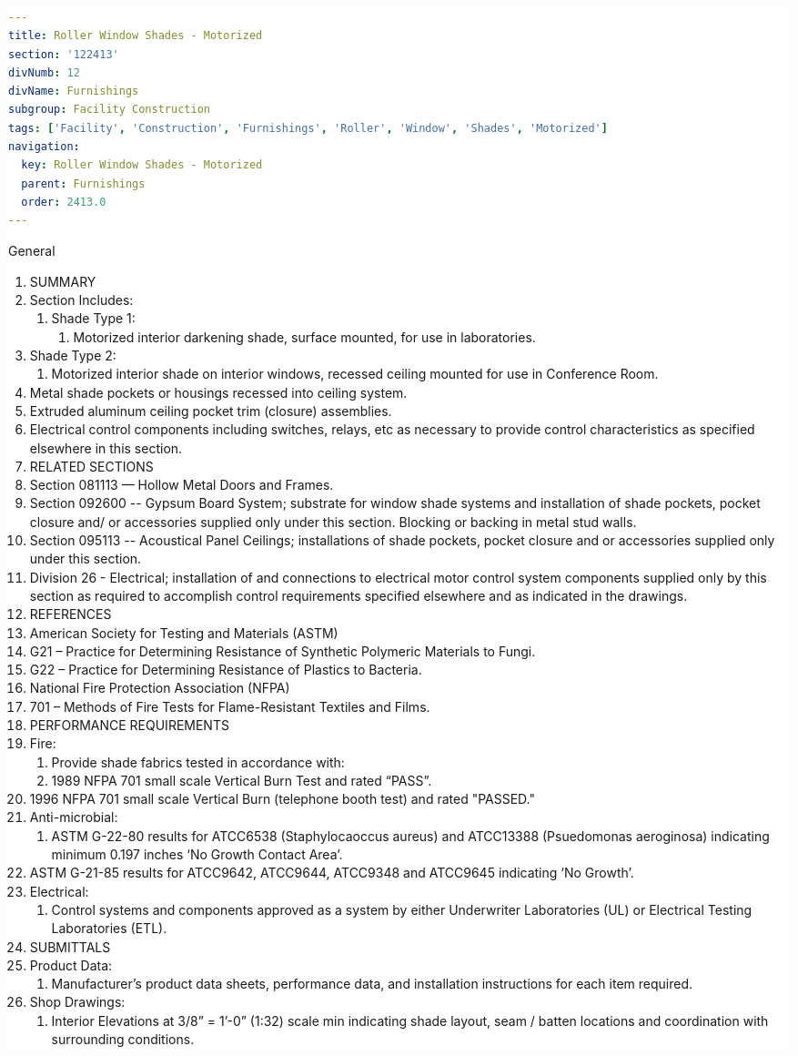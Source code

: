 ```yaml
---
title: Roller Window Shades - Motorized
section: '122413'
divNumb: 12
divName: Furnishings
subgroup: Facility Construction
tags: ['Facility', 'Construction', 'Furnishings', 'Roller', 'Window', 'Shades', 'Motorized']
navigation:
  key: Roller Window Shades - Motorized
  parent: Furnishings
  order: 2413.0
---
```



General
   1. SUMMARY
   1. Section Includes:
      1. Shade Type 1:
         1. Motorized interior darkening shade, surface mounted, for use in laboratories.
   1. Shade Type 2:
      1. Motorized interior shade on interior windows, recessed ceiling mounted for use in Conference Room.
   1. Metal shade pockets or housings recessed into ceiling system.
   1. Extruded aluminum ceiling pocket trim (closure) assemblies.
   1. Electrical control components including switches, relays, etc as necessary to provide control characteristics as specified elsewhere in this section.
   1. RELATED SECTIONS
   1. Section 081113 — Hollow Metal Doors and Frames.
   1. Section 092600 -- Gypsum Board System; substrate for window shade systems and installation of shade pockets, pocket closure and/ or accessories supplied only under this section. Blocking or backing in metal stud walls.
   1. Section 095113 -- Acoustical Panel Ceilings; installations of shade pockets, pocket closure and or accessories supplied only under this section.
   1. Division 26 - Electrical; installation of and connections to electrical motor control system components supplied only by this section as required to accomplish control requirements specified elsewhere and as indicated in the drawings.
   1. REFERENCES
   1. American Society for Testing and Materials (ASTM)
   1. G21 – Practice for Determining Resistance of Synthetic Polymeric Materials to Fungi.
   1. G22 – Practice for Determining Resistance of Plastics to Bacteria.
   1. National Fire Protection Association (NFPA)
   1. 701 – Methods of Fire Tests for Flame-Resistant Textiles and Films.
   1. PERFORMANCE REQUIREMENTS
   1. Fire:
      1. Provide shade fabrics tested in accordance with:
      1. 1989 NFPA 701 small scale Vertical Burn Test and rated “PASS”.
   1. 1996 NFPA 701 small scale Vertical Burn (telephone booth test) and rated "PASSED."
   1. Anti-microbial:
      1. ASTM G-22-80 results for ATCC6538 (Staphylocaoccus aureus) and ATCC13388 (Psuedomonas aeroginosa) indicating minimum 0.197 inches ‘No Growth Contact Area’.
   1. ASTM G-21-85 results for ATCC9642, ATCC9644, ATCC9348 and ATCC9645 indicating ‘No Growth’.
   1. Electrical:
      1. Control systems and components approved as a system by either Underwriter Laboratories (UL) or Electrical Testing Laboratories (ETL).
   1. SUBMITTALS
   1. Product Data:
      1. Manufacturer’s product data sheets, performance data, and installation instructions for each item required.
   1. Shop Drawings:
      1. Interior Elevations at 3/8” = 1’-0” (1:32) scale min indicating shade layout, seam / batten locations and coordination with surrounding conditions.